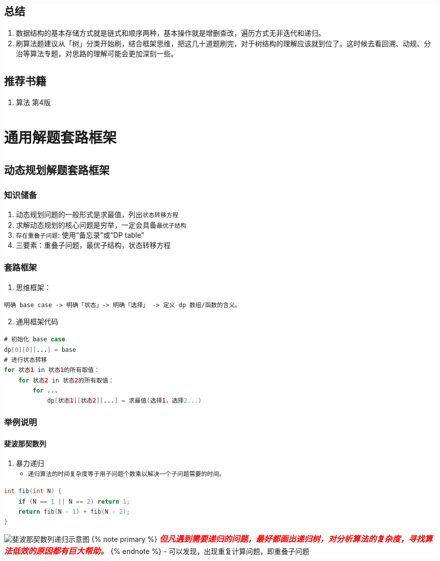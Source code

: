 ## 总结
1. 数据结构的基本存储方式就是链式和顺序两种，基本操作就是增删查改，遍历方式无非迭代和递归。
2. 刷算法题建议从「树」分类开始刷，结合框架思维，把这几十道题刷完，对于树结构的理解应该就到位了。这时候去看回溯、动规、分治等算法专题，对思路的理解可能会更加深刻一些。

## 推荐书籍
1. 算法 第4版

# 通用解题套路框架
## 动态规划解题套路框架
### 知识储备
1. 动态规划问题的一般形式是求最值，列出`状态转移方程`
2. 求解动态规划的核心问题是穷举，一定会具备`最优子结构`
3. `存在重叠子问题`: 使用“备忘录”或“DP table”
4. 三要素：重叠子问题，最优子结构，状态转移方程

### 套路框架
1. 思维框架：
```shell
明确 base case -> 明确「状态」-> 明确「选择」 -> 定义 dp 数组/函数的含义。
```

2. 通用框架代码
```java
# 初始化 base case
dp[0][0][...] = base
# 进行状态转移
for 状态1 in 状态1的所有取值：
    for 状态2 in 状态2的所有取值：
        for ...
            dp[状态1][状态2][...] = 求最值(选择1，选择2...)
```

### 举例说明
#### 斐波那契数列
1. 暴力递归
	- `递归算法的时间复杂度等于用子问题个数乘以解决一个子问题需要的时间。`
```java
int fib(int N) {
    if (N == 1 || N == 2) return 1;
    return fib(N - 1) + fib(N - 2);
}
```
![斐波那契数列递归示意图](1、斐波那契数列递归示意图.png)
{% note primary %}
<font color=red size=3>***但凡遇到需要递归的问题，最好都画出递归树，对分析算法的复杂度，寻找算法低效的原因都有巨大帮助。***</font>
{% endnote %}
	- 可以发现，出现重复计算问题，即重叠子问题
